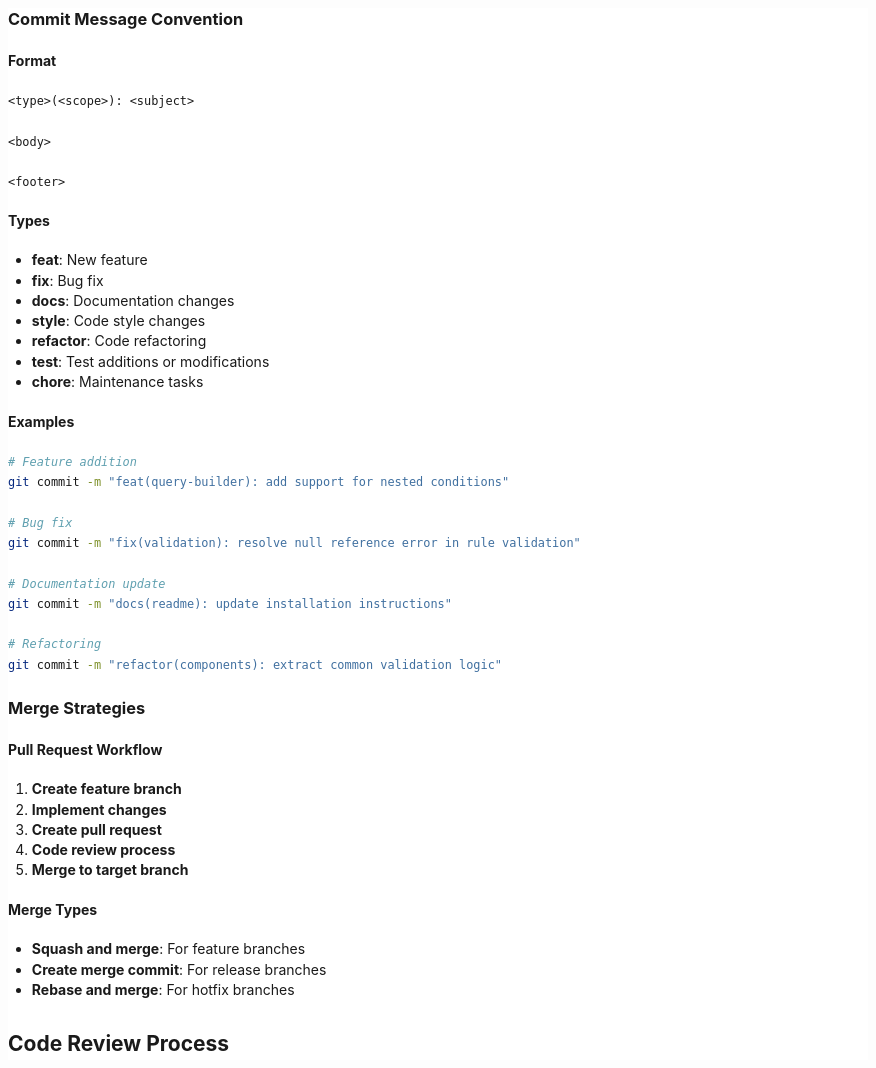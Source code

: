### Commit Message Convention

#### Format
```
<type>(<scope>): <subject>

<body>

<footer>
```

#### Types
- **feat**: New feature
- **fix**: Bug fix
- **docs**: Documentation changes
- **style**: Code style changes
- **refactor**: Code refactoring
- **test**: Test additions or modifications
- **chore**: Maintenance tasks

#### Examples
```bash
# Feature addition
git commit -m "feat(query-builder): add support for nested conditions"

# Bug fix
git commit -m "fix(validation): resolve null reference error in rule validation"

# Documentation update
git commit -m "docs(readme): update installation instructions"

# Refactoring
git commit -m "refactor(components): extract common validation logic"
```

### Merge Strategies

#### Pull Request Workflow
1. **Create feature branch**
2. **Implement changes**
3. **Create pull request**
4. **Code review process**
5. **Merge to target branch**

#### Merge Types
- **Squash and merge**: For feature branches
- **Create merge commit**: For release branches
- **Rebase and merge**: For hotfix branches

## Code Review Process

